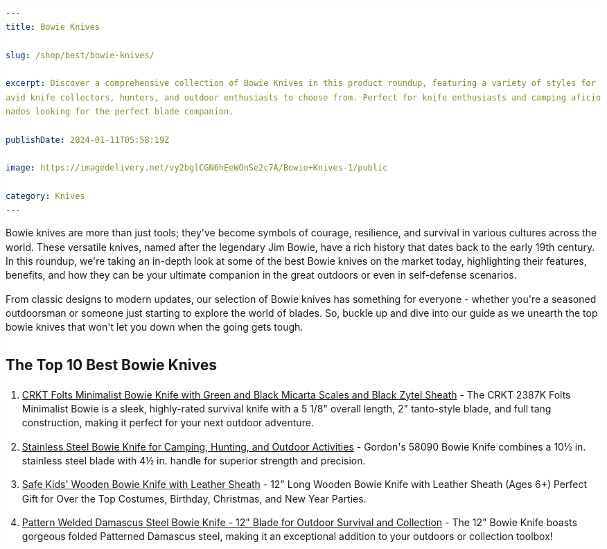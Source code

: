 ```yaml
---
title: Bowie Knives

slug: /shop/best/bowie-knives/

excerpt: Discover a comprehensive collection of Bowie Knives in this product roundup, featuring a variety of styles for avid knife collectors, hunters, and outdoor enthusiasts to choose from. Perfect for knife enthusiasts and camping aficionados looking for the perfect blade companion.

publishDate: 2024-01-11T05:58:19Z

image: https://imagedelivery.net/vy2bglCGN6hEeWOnSe2c7A/Bowie+Knives-1/public

category: Knives
---
```


Bowie knives are more than just tools; they've become symbols of courage, resilience, and survival in various cultures across the world. These versatile knives, named after the legendary Jim Bowie, have a rich history that dates back to the early 19th century. In this roundup, we're taking an in-depth look at some of the best Bowie knives on the market today, highlighting their features, benefits, and how they can be your ultimate companion in the great outdoors or even in self-defense scenarios.

From classic designs to modern updates, our selection of Bowie knives has something for everyone - whether you're a seasoned outdoorsman or someone just starting to explore the world of blades. So, buckle up and dive into our guide as we unearth the top bowie knives that won't let you down when the going gets tough.

## The Top 10 Best Bowie Knives

1. [CRKT Folts Minimalist Bowie Knife with Green and Black Micarta Scales and Black Zytel Sheath](https://serp.ly/@universityofguns/amazon/bowie-knives?utm_source=universityofguns&utm_medium=organic&utm_campaign=website) - The CRKT 2387K Folts Minimalist Bowie is a sleek, highly-rated survival knife with a 5 1/8" overall length, 2" tanto-style blade, and full tang construction, making it perfect for your next outdoor adventure.

2. [Stainless Steel Bowie Knife for Camping, Hunting, and Outdoor Activities](https://serp.ly/@universityofguns/amazon/bowie-knives?utm_source=universityofguns&utm_medium=organic&utm_campaign=website) - Gordon's 58090 Bowie Knife combines a 10½ in. stainless steel blade with 4½ in. handle for superior strength and precision.

3. [Safe Kids' Wooden Bowie Knife with Leather Sheath](https://serp.ly/@universityofguns/amazon/bowie-knives?utm_source=universityofguns&utm_medium=organic&utm_campaign=website) - 12" Long Wooden Bowie Knife with Leather Sheath (Ages 6+) Perfect Gift for Over the Top Costumes, Birthday, Christmas, and New Year Parties.

4. [Pattern Welded Damascus Steel Bowie Knife - 12" Blade for Outdoor Survival and Collection](https://serp.ly/@universityofguns/amazon/bowie-knives?utm_source=universityofguns&utm_medium=organic&utm_campaign=website) - The 12" Bowie Knife boasts gorgeous folded Patterned Damascus steel, making it an exceptional addition to your outdoors or collection toolbox!

